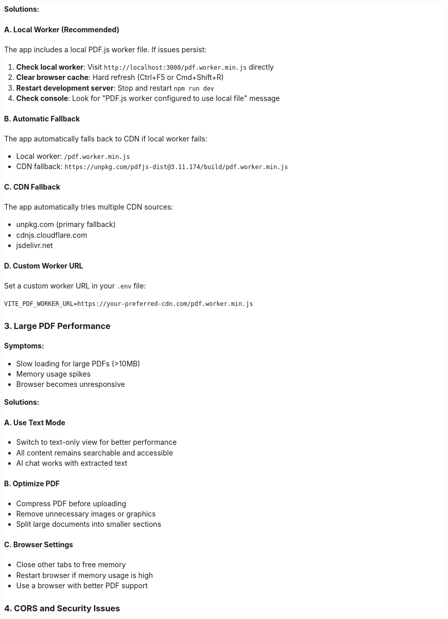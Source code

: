 **Solutions:**

#### A. Local Worker (Recommended)
The app includes a local PDF.js worker file. If issues persist:

1. **Check local worker**: Visit `http://localhost:3000/pdf.worker.min.js` directly
2. **Clear browser cache**: Hard refresh (Ctrl+F5 or Cmd+Shift+R)
3. **Restart development server**: Stop and restart `npm run dev`
4. **Check console**: Look for "PDF.js worker configured to use local file" message

#### B. Automatic Fallback
The app automatically falls back to CDN if local worker fails:
- Local worker: `/pdf.worker.min.js`
- CDN fallback: `https://unpkg.com/pdfjs-dist@3.11.174/build/pdf.worker.min.js`

#### C. CDN Fallback
The app automatically tries multiple CDN sources:
- unpkg.com (primary fallback)
- cdnjs.cloudflare.com
- jsdelivr.net

#### D. Custom Worker URL
Set a custom worker URL in your `.env` file:
```
VITE_PDF_WORKER_URL=https://your-preferred-cdn.com/pdf.worker.min.js
```

### 3. Large PDF Performance

**Symptoms:**
- Slow loading for large PDFs (>10MB)
- Memory usage spikes
- Browser becomes unresponsive

**Solutions:**

#### A. Use Text Mode
- Switch to text-only view for better performance
- All content remains searchable and accessible
- AI chat works with extracted text

#### B. Optimize PDF
- Compress PDF before uploading
- Remove unnecessary images or graphics
- Split large documents into smaller sections

#### C. Browser Settings
- Close other tabs to free memory
- Restart browser if memory usage is high
- Use a browser with better PDF support

### 4. CORS and Security Issues
